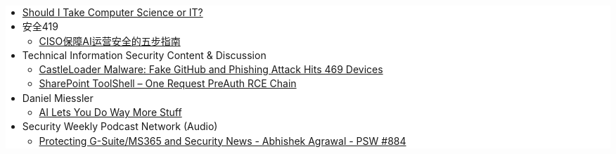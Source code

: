   - [Should I Take Computer Science or IT?](https://www.reddit.com/r/netsecstudents/comments/1m7yr3b/should_i_take_computer_science_or_it/)
- 安全419
  - [CISO保障AI运营安全的五步指南](https://mp.weixin.qq.com/s?__biz=MzUyMDQ4OTkyMg==&mid=2247549092&idx=1&sn=142586537865fd709e4c30392fd2b534)
- Technical Information Security Content & Discussion
  - [CastleLoader Malware: Fake GitHub and Phishing Attack Hits 469 Devices](https://www.reddit.com/r/netsec/comments/1m8fw3d/castleloader_malware_fake_github_and_phishing/)
  - [SharePoint ToolShell – One Request PreAuth RCE Chain](https://www.reddit.com/r/netsec/comments/1m826b7/sharepoint_toolshell_one_request_preauth_rce_chain/)
- Daniel Miessler
  - [AI Lets You Do Way More Stuff](https://danielmiessler.com/blog/ai-lets-you-do-more-stuff)
- Security Weekly Podcast Network (Audio)
  - [Protecting G-Suite/MS365 and Security News - Abhishek Agrawal - PSW #884](http://sites.libsyn.com/18678/protecting-g-suitems365-and-security-news-abhishek-agrawal-psw-884)
